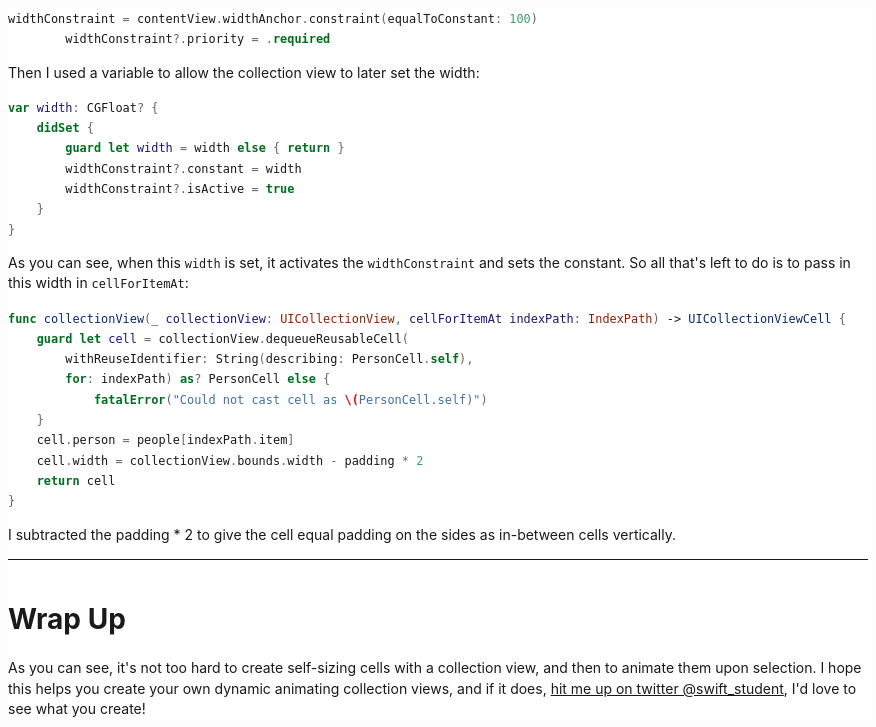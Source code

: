 ``` swift
widthConstraint = contentView.widthAnchor.constraint(equalToConstant: 100)
        widthConstraint?.priority = .required
```

Then I used a variable to allow the collection view to later set the width:

``` swift
var width: CGFloat? {
    didSet {
        guard let width = width else { return }
        widthConstraint?.constant = width
        widthConstraint?.isActive = true
    }
}
```

As you can see, when this `width` is set, it activates the `widthConstraint` and sets the constant. So all that's left to do is to pass in this width in `cellForItemAt`:

``` swift
func collectionView(_ collectionView: UICollectionView, cellForItemAt indexPath: IndexPath) -> UICollectionViewCell {
    guard let cell = collectionView.dequeueReusableCell(
        withReuseIdentifier: String(describing: PersonCell.self),
        for: indexPath) as? PersonCell else {
            fatalError("Could not cast cell as \(PersonCell.self)")
    }
    cell.person = people[indexPath.item]
    cell.width = collectionView.bounds.width - padding * 2
    return cell
}
```

I subtracted the padding * 2 to give the cell equal padding on the sides as in-between cells vertically.



------

# Wrap Up

As you can see, it's not too hard to create self-sizing cells with a collection view, and then to animate them upon selection. I hope this helps you create your own dynamic animating collection views, and if it does, [hit me up on twitter @swift_student](https://twitter.com/swift_student), I'd love to see what you create!

